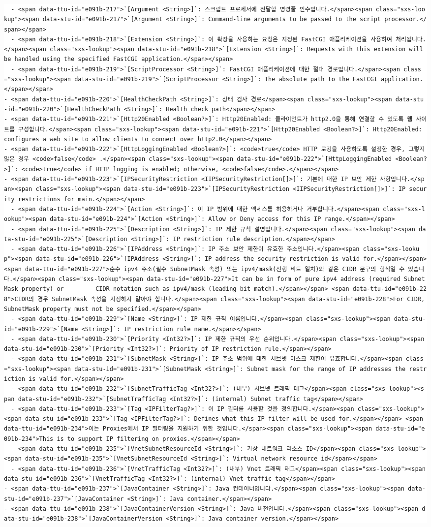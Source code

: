       - <span data-ttu-id="e091b-217">`[Argument <String>]`: 스크립트 프로세서에 전달할 명령줄 인수입니다.</span><span class="sxs-lookup"><span data-stu-id="e091b-217">`[Argument <String>]`: Command-line arguments to be passed to the script processor.</span></span>
      - <span data-ttu-id="e091b-218">`[Extension <String>]`: 이 확장을 사용하는 요청은 지정된 FastCGI 애플리케이션을 사용하여 처리됩니다.</span><span class="sxs-lookup"><span data-stu-id="e091b-218">`[Extension <String>]`: Requests with this extension will be handled using the specified FastCGI application.</span></span>
      - <span data-ttu-id="e091b-219">`[ScriptProcessor <String>]`: FastCGI 애플리케이션에 대한 절대 경로입니다.</span><span class="sxs-lookup"><span data-stu-id="e091b-219">`[ScriptProcessor <String>]`: The absolute path to the FastCGI application.</span></span>
    - <span data-ttu-id="e091b-220">`[HealthCheckPath <String>]`: 상태 검사 경로</span><span class="sxs-lookup"><span data-stu-id="e091b-220">`[HealthCheckPath <String>]`: Health check path</span></span>
    - <span data-ttu-id="e091b-221">`[Http20Enabled <Boolean?>]`: Http20Enabled: 클라이언트가 http2.0을 통해 연결할 수 있도록 웹 사이트를 구성합니다.</span><span class="sxs-lookup"><span data-stu-id="e091b-221">`[Http20Enabled <Boolean?>]`: Http20Enabled: configures a web site to allow clients to connect over http2.0</span></span>
    - <span data-ttu-id="e091b-222">`[HttpLoggingEnabled <Boolean?>]`: <code>true</code> HTTP 로깅을 사용하도록 설정한 경우, 그렇지 않은 경우 <code>false</code> .</span><span class="sxs-lookup"><span data-stu-id="e091b-222">`[HttpLoggingEnabled <Boolean?>]`: <code>true</code> if HTTP logging is enabled; otherwise, <code>false</code>.</span></span>
    - <span data-ttu-id="e091b-223">`[IPSecurityRestriction <IIPSecurityRestriction[]>]`: 기본에 대한 IP 보안 제한 사항입니다.</span><span class="sxs-lookup"><span data-stu-id="e091b-223">`[IPSecurityRestriction <IIPSecurityRestriction[]>]`: IP security restrictions for main.</span></span>
      - <span data-ttu-id="e091b-224">`[Action <String>]`: 이 IP 범위에 대한 액세스를 허용하거나 거부합니다.</span><span class="sxs-lookup"><span data-stu-id="e091b-224">`[Action <String>]`: Allow or Deny access for this IP range.</span></span>
      - <span data-ttu-id="e091b-225">`[Description <String>]`: IP 제한 규칙 설명입니다.</span><span class="sxs-lookup"><span data-stu-id="e091b-225">`[Description <String>]`: IP restriction rule description.</span></span>
      - <span data-ttu-id="e091b-226">`[IPAddress <String>]`: IP 주소 보안 제한이 유효한 주소입니다.</span><span class="sxs-lookup"><span data-stu-id="e091b-226">`[IPAddress <String>]`: IP address the security restriction is valid for.</span></span>         <span data-ttu-id="e091b-227">순수 ipv4 주소(필수 SubnetMask 속성) 또는 ipv4/mask(선행 비트 일치)와 같은 CIDR 문구의 형식일 수 있습니다.</span><span class="sxs-lookup"><span data-stu-id="e091b-227">It can be in form of pure ipv4 address (required SubnetMask property) or         CIDR notation such as ipv4/mask (leading bit match).</span></span> <span data-ttu-id="e091b-228">CIDR의 경우 SubnetMask 속성을 지정하지 말아야 합니다.</span><span class="sxs-lookup"><span data-stu-id="e091b-228">For CIDR,         SubnetMask property must not be specified.</span></span>
      - <span data-ttu-id="e091b-229">`[Name <String>]`: IP 제한 규칙 이름입니다.</span><span class="sxs-lookup"><span data-stu-id="e091b-229">`[Name <String>]`: IP restriction rule name.</span></span>
      - <span data-ttu-id="e091b-230">`[Priority <Int32?>]`: IP 제한 규칙의 우선 순위입니다.</span><span class="sxs-lookup"><span data-stu-id="e091b-230">`[Priority <Int32?>]`: Priority of IP restriction rule.</span></span>
      - <span data-ttu-id="e091b-231">`[SubnetMask <String>]`: IP 주소 범위에 대한 서브넷 마스크 제한이 유효합니다.</span><span class="sxs-lookup"><span data-stu-id="e091b-231">`[SubnetMask <String>]`: Subnet mask for the range of IP addresses the restriction is valid for.</span></span>
      - <span data-ttu-id="e091b-232">`[SubnetTrafficTag <Int32?>]`: (내부) 서브넷 트래픽 태그</span><span class="sxs-lookup"><span data-stu-id="e091b-232">`[SubnetTrafficTag <Int32?>]`: (internal) Subnet traffic tag</span></span>
      - <span data-ttu-id="e091b-233">`[Tag <IPFilterTag?>]`: 이 IP 필터를 사용할 것을 정의합니다.</span><span class="sxs-lookup"><span data-stu-id="e091b-233">`[Tag <IPFilterTag?>]`: Defines what this IP filter will be used for.</span></span> <span data-ttu-id="e091b-234">이는 Proxies에서 IP 필터링을 지원하기 위한 것입니다.</span><span class="sxs-lookup"><span data-stu-id="e091b-234">This is to support IP filtering on proxies.</span></span>
      - <span data-ttu-id="e091b-235">`[VnetSubnetResourceId <String>]`: 가상 네트워크 리소스 ID</span><span class="sxs-lookup"><span data-stu-id="e091b-235">`[VnetSubnetResourceId <String>]`: Virtual network resource id</span></span>
      - <span data-ttu-id="e091b-236">`[VnetTrafficTag <Int32?>]`: (내부) Vnet 트래픽 태그</span><span class="sxs-lookup"><span data-stu-id="e091b-236">`[VnetTrafficTag <Int32?>]`: (internal) Vnet traffic tag</span></span>
    - <span data-ttu-id="e091b-237">`[JavaContainer <String>]`: Java 컨테이너입니다.</span><span class="sxs-lookup"><span data-stu-id="e091b-237">`[JavaContainer <String>]`: Java container.</span></span>
    - <span data-ttu-id="e091b-238">`[JavaContainerVersion <String>]`: Java 버전입니다.</span><span class="sxs-lookup"><span data-stu-id="e091b-238">`[JavaContainerVersion <String>]`: Java container version.</span></span>